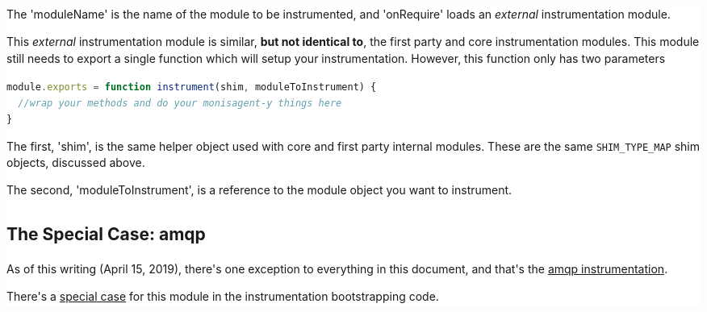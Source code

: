 The 'moduleName' is the name of the module to be instrumented, and 'onRequire' loads an *external* instrumentation module.

This *external* instrumentation module is similar, **but not identical to**, the first party and core instrumentation modules. This module still needs to export a single function which will setup your instrumentation. However, this function only has two parameters

```js
module.exports = function instrument(shim, moduleToInstrument) {
  //wrap your methods and do your monisagent-y things here
}
```

The first, 'shim', is the same helper object used with core and first party internal modules. These are the same `SHIM_TYPE_MAP` shim objects, discussed above.

The second, 'moduleToInstrument', is a reference to the module object you want to instrument.

## The Special Case: amqp

As of this writing (April 15, 2019), there's one exception to everything in this document, and that's the [amqp instrumentation](https://github.com/Cryptoking28/monisagent/blob/main/lib/instrumentation/amqplib.js).

There's a [special case](https://github.com/Cryptoking28/monisagent/blob/v7.1.3/lib/shimmer.js#L456-L459) for this module in the instrumentation bootstrapping code.
